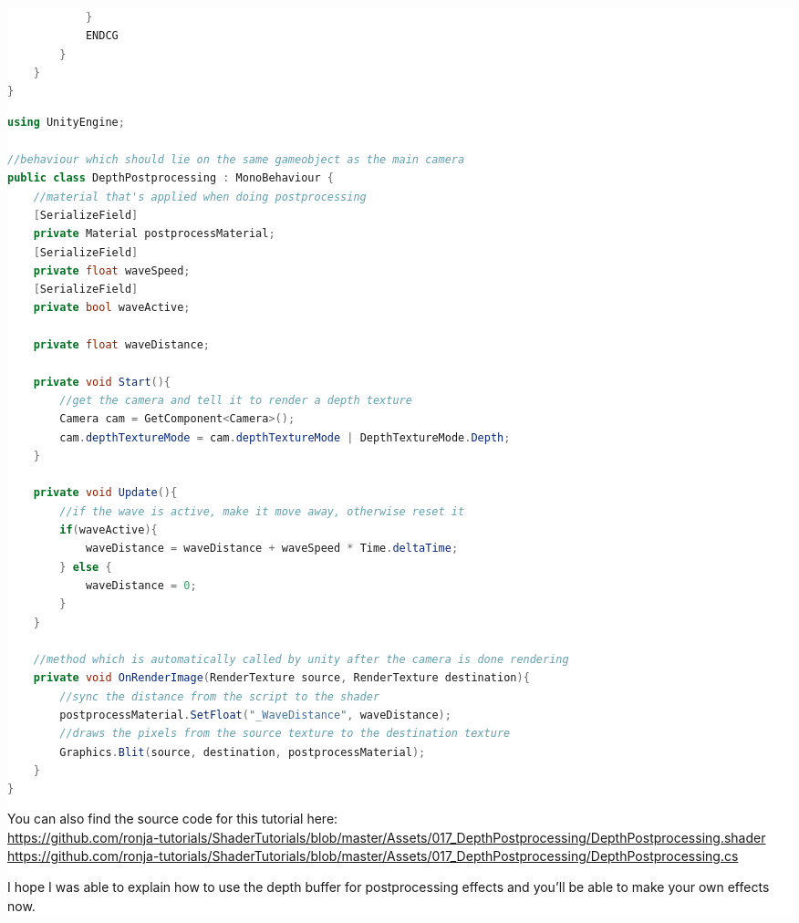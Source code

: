 ```glsl
            }
            ENDCG
        }
    }
}
```

```cs
using UnityEngine;

//behaviour which should lie on the same gameobject as the main camera
public class DepthPostprocessing : MonoBehaviour {
    //material that's applied when doing postprocessing
    [SerializeField]
    private Material postprocessMaterial;
    [SerializeField]
    private float waveSpeed;
    [SerializeField]
    private bool waveActive;

    private float waveDistance;

    private void Start(){
        //get the camera and tell it to render a depth texture
        Camera cam = GetComponent<Camera>();
        cam.depthTextureMode = cam.depthTextureMode | DepthTextureMode.Depth;
    }

    private void Update(){
        //if the wave is active, make it move away, otherwise reset it
        if(waveActive){
            waveDistance = waveDistance + waveSpeed * Time.deltaTime;
        } else {
            waveDistance = 0;
        }
    }

    //method which is automatically called by unity after the camera is done rendering
    private void OnRenderImage(RenderTexture source, RenderTexture destination){
        //sync the distance from the script to the shader
        postprocessMaterial.SetFloat("_WaveDistance", waveDistance);
        //draws the pixels from the source texture to the destination texture
        Graphics.Blit(source, destination, postprocessMaterial);
    }
}
```

You can also find the source code for this tutorial here:<br/>
<https://github.com/ronja-tutorials/ShaderTutorials/blob/master/Assets/017_DepthPostprocessing/DepthPostprocessing.shader><br/>
<https://github.com/ronja-tutorials/ShaderTutorials/blob/master/Assets/017_DepthPostprocessing/DepthPostprocessing.cs><br/>

I hope I was able to explain how to use the depth buffer for postprocessing effects and you’ll be able to make your own effects now.

